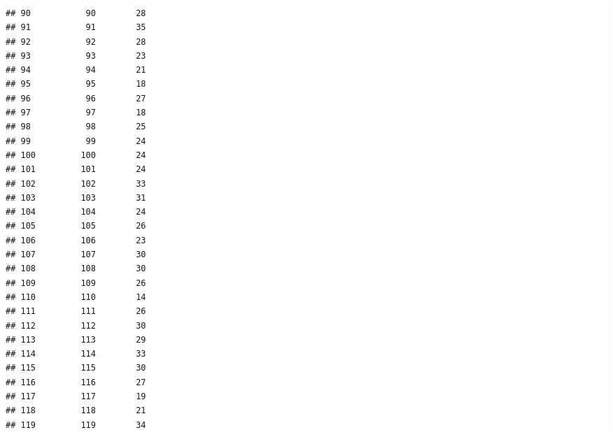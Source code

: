     ## 90           90        28
    ## 91           91        35
    ## 92           92        28
    ## 93           93        23
    ## 94           94        21
    ## 95           95        18
    ## 96           96        27
    ## 97           97        18
    ## 98           98        25
    ## 99           99        24
    ## 100         100        24
    ## 101         101        24
    ## 102         102        33
    ## 103         103        31
    ## 104         104        24
    ## 105         105        26
    ## 106         106        23
    ## 107         107        30
    ## 108         108        30
    ## 109         109        26
    ## 110         110        14
    ## 111         111        26
    ## 112         112        30
    ## 113         113        29
    ## 114         114        33
    ## 115         115        30
    ## 116         116        27
    ## 117         117        19
    ## 118         118        21
    ## 119         119        34